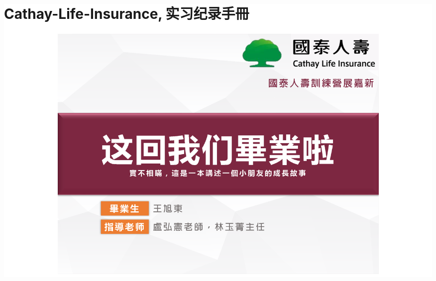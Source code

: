 # Cathay-Life-Insurance, 实习纪录手冊
<div align="center"> 
<img src="https://github.com/zackwong1995/Cathay-Life-Insurance/blob/master/%E5%9B%BD%E6%B3%B0%E4%BA%BA%E5%AF%BF_%E5%AE%9E%E4%B9%A0%E6%89%8B%E5%86%8A%E7%BA%AA%E5%BD%95_%E9%A1%B5%E9%9D%A2_01.png" width = 75% height = 75% alt="Figure 1" /> 